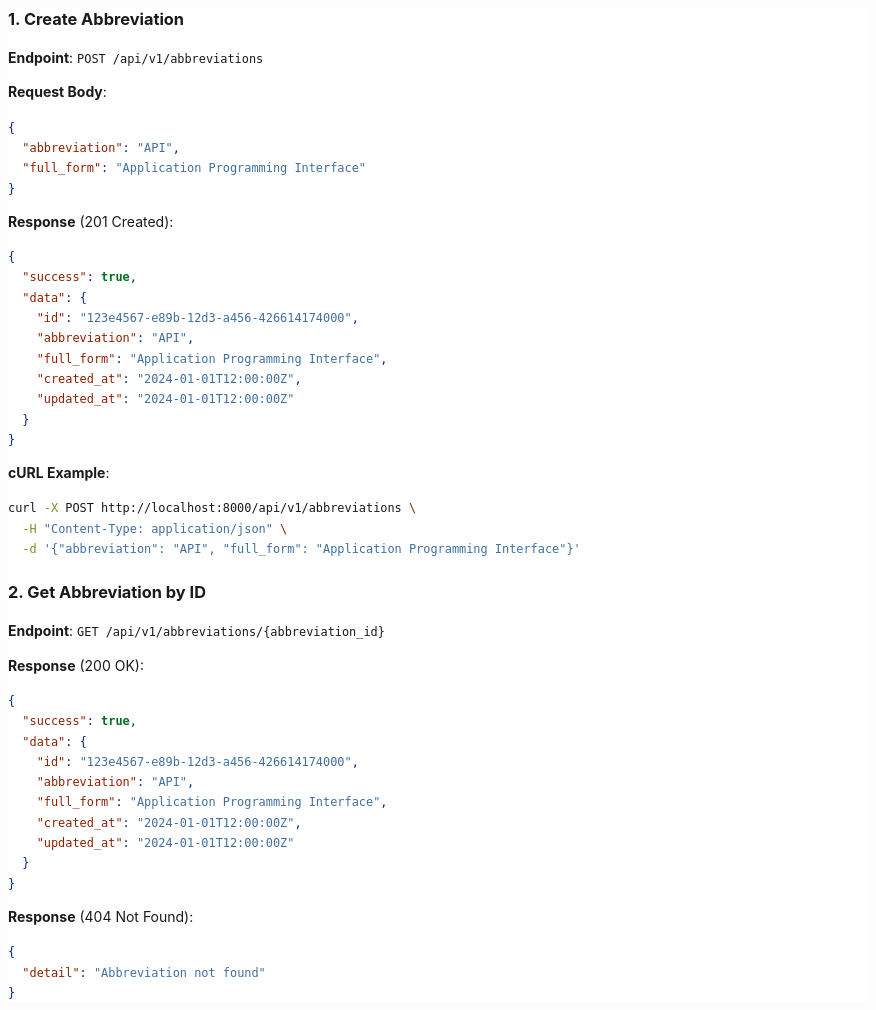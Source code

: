 ### 1. Create Abbreviation

**Endpoint**: `POST /api/v1/abbreviations`

**Request Body**:
```json
{
  "abbreviation": "API",
  "full_form": "Application Programming Interface"
}
```

**Response** (201 Created):
```json
{
  "success": true,
  "data": {
    "id": "123e4567-e89b-12d3-a456-426614174000",
    "abbreviation": "API",
    "full_form": "Application Programming Interface",
    "created_at": "2024-01-01T12:00:00Z",
    "updated_at": "2024-01-01T12:00:00Z"
  }
}
```

**cURL Example**:
```bash
curl -X POST http://localhost:8000/api/v1/abbreviations \
  -H "Content-Type: application/json" \
  -d '{"abbreviation": "API", "full_form": "Application Programming Interface"}'
```

### 2. Get Abbreviation by ID

**Endpoint**: `GET /api/v1/abbreviations/{abbreviation_id}`

**Response** (200 OK):
```json
{
  "success": true,
  "data": {
    "id": "123e4567-e89b-12d3-a456-426614174000",
    "abbreviation": "API",
    "full_form": "Application Programming Interface",
    "created_at": "2024-01-01T12:00:00Z",
    "updated_at": "2024-01-01T12:00:00Z"
  }
}
```

**Response** (404 Not Found):
```json
{
  "detail": "Abbreviation not found"
}
```
